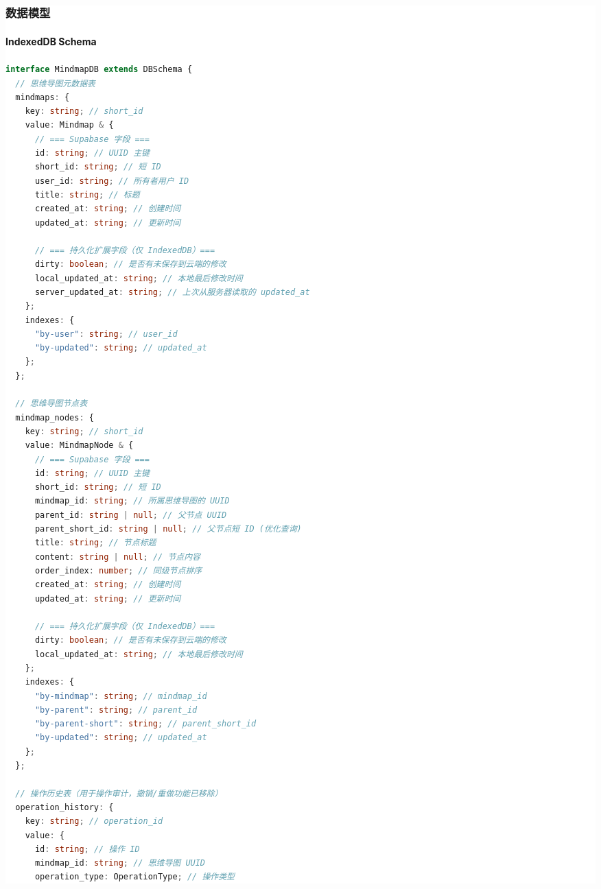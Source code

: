 ### 数据模型

#### IndexedDB Schema

```typescript
interface MindmapDB extends DBSchema {
  // 思维导图元数据表
  mindmaps: {
    key: string; // short_id
    value: Mindmap & {
      // === Supabase 字段 ===
      id: string; // UUID 主键
      short_id: string; // 短 ID
      user_id: string; // 所有者用户 ID
      title: string; // 标题
      created_at: string; // 创建时间
      updated_at: string; // 更新时间

      // === 持久化扩展字段（仅 IndexedDB）===
      dirty: boolean; // 是否有未保存到云端的修改
      local_updated_at: string; // 本地最后修改时间
      server_updated_at: string; // 上次从服务器读取的 updated_at
    };
    indexes: {
      "by-user": string; // user_id
      "by-updated": string; // updated_at
    };
  };

  // 思维导图节点表
  mindmap_nodes: {
    key: string; // short_id
    value: MindmapNode & {
      // === Supabase 字段 ===
      id: string; // UUID 主键
      short_id: string; // 短 ID
      mindmap_id: string; // 所属思维导图的 UUID
      parent_id: string | null; // 父节点 UUID
      parent_short_id: string | null; // 父节点短 ID (优化查询)
      title: string; // 节点标题
      content: string | null; // 节点内容
      order_index: number; // 同级节点排序
      created_at: string; // 创建时间
      updated_at: string; // 更新时间

      // === 持久化扩展字段（仅 IndexedDB）===
      dirty: boolean; // 是否有未保存到云端的修改
      local_updated_at: string; // 本地最后修改时间
    };
    indexes: {
      "by-mindmap": string; // mindmap_id
      "by-parent": string; // parent_id
      "by-parent-short": string; // parent_short_id
      "by-updated": string; // updated_at
    };
  };

  // 操作历史表（用于操作审计，撤销/重做功能已移除）
  operation_history: {
    key: string; // operation_id
    value: {
      id: string; // 操作 ID
      mindmap_id: string; // 思维导图 UUID
      operation_type: OperationType; // 操作类型
```